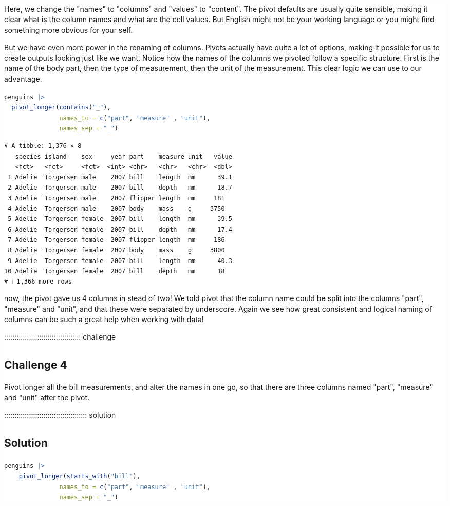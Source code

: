 
Here, we change the "names" to "columns" and "values" to "content". The pivot defaults are usually quite sensible, making it clear what is the column names and what are the cell values. But English might not be your working language or you might find something more obvious for your self. 

But we have even more power in the renaming of columns. Pivots actually have quite a lot of options, making it possible for us to create outputs looking just like we want. Notice how the names of the columns we pivoted follow a specific structure. First is the name of the body part, then the type of measurement, then the unit of the measurement. This clear logic we can use to our advantage.


```r
penguins |> 
  pivot_longer(contains("_"),
               names_to = c("part", "measure" , "unit"),
               names_sep = "_")
```

```{.output}
# A tibble: 1,376 × 8
   species island    sex     year part    measure unit   value
   <fct>   <fct>     <fct>  <int> <chr>   <chr>   <chr>  <dbl>
 1 Adelie  Torgersen male    2007 bill    length  mm      39.1
 2 Adelie  Torgersen male    2007 bill    depth   mm      18.7
 3 Adelie  Torgersen male    2007 flipper length  mm     181  
 4 Adelie  Torgersen male    2007 body    mass    g     3750  
 5 Adelie  Torgersen female  2007 bill    length  mm      39.5
 6 Adelie  Torgersen female  2007 bill    depth   mm      17.4
 7 Adelie  Torgersen female  2007 flipper length  mm     186  
 8 Adelie  Torgersen female  2007 body    mass    g     3800  
 9 Adelie  Torgersen female  2007 bill    length  mm      40.3
10 Adelie  Torgersen female  2007 bill    depth   mm      18  
# ℹ 1,366 more rows
```

now, the pivot gave us 4 columns in stead of two! We told pivot that the column name could be split into the columns "part", "measure" and "unit", and that these were separated by underscore. Again we see how great consistent and logical naming of columns can be such a great help when working with data!

::::::::::::::::::::::::::::::::::::: challenge 
## Challenge 4
Pivot longer all the bill measurements, and alter the names in one go, so that there are three columns named "part", "measure" and "unit" after the pivot.

:::::::::::::::::::::::::::::::::::::::: solution 
## Solution


```r
penguins |>
    pivot_longer(starts_with("bill"),
               names_to = c("part", "measure" , "unit"),
               names_sep = "_")
```
